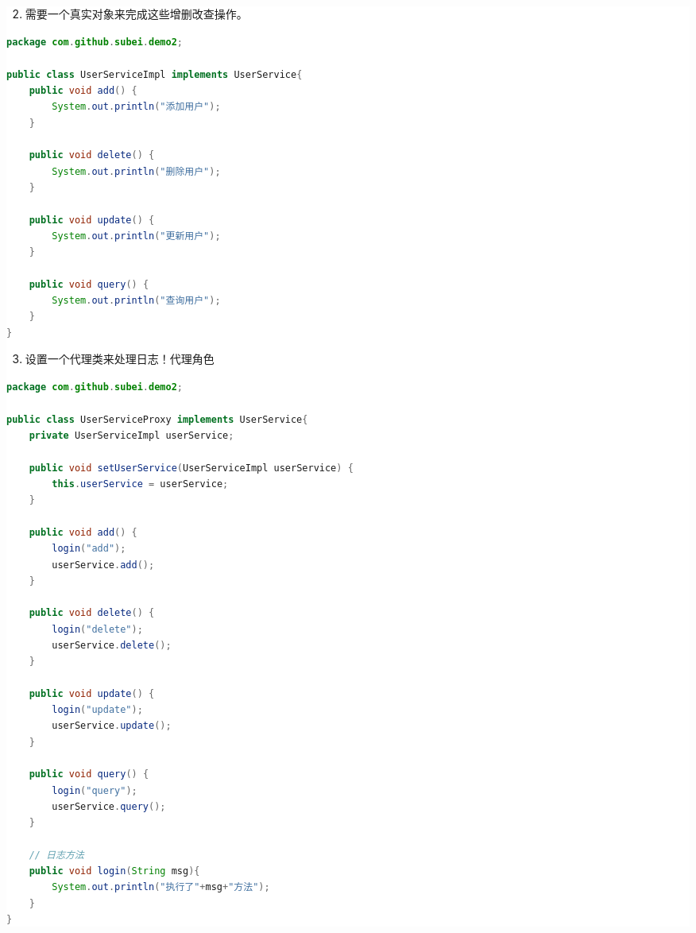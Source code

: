 2. 需要一个真实对象来完成这些增删改查操作。

```java
package com.github.subei.demo2;

public class UserServiceImpl implements UserService{
    public void add() {
        System.out.println("添加用户");
    }

    public void delete() {
        System.out.println("删除用户");
    }

    public void update() {
        System.out.println("更新用户");
    }

    public void query() {
        System.out.println("查询用户");
    }
}
```

3. 设置一个代理类来处理日志！代理角色

```java
package com.github.subei.demo2;

public class UserServiceProxy implements UserService{
    private UserServiceImpl userService;

    public void setUserService(UserServiceImpl userService) {
        this.userService = userService;
    }

    public void add() {
        login("add");
        userService.add();
    }

    public void delete() {
        login("delete");
        userService.delete();
    }

    public void update() {
        login("update");
        userService.update();
    }

    public void query() {
        login("query");
        userService.query();
    }

    // 日志方法
    public void login(String msg){
        System.out.println("执行了"+msg+"方法");
    }
}
```

